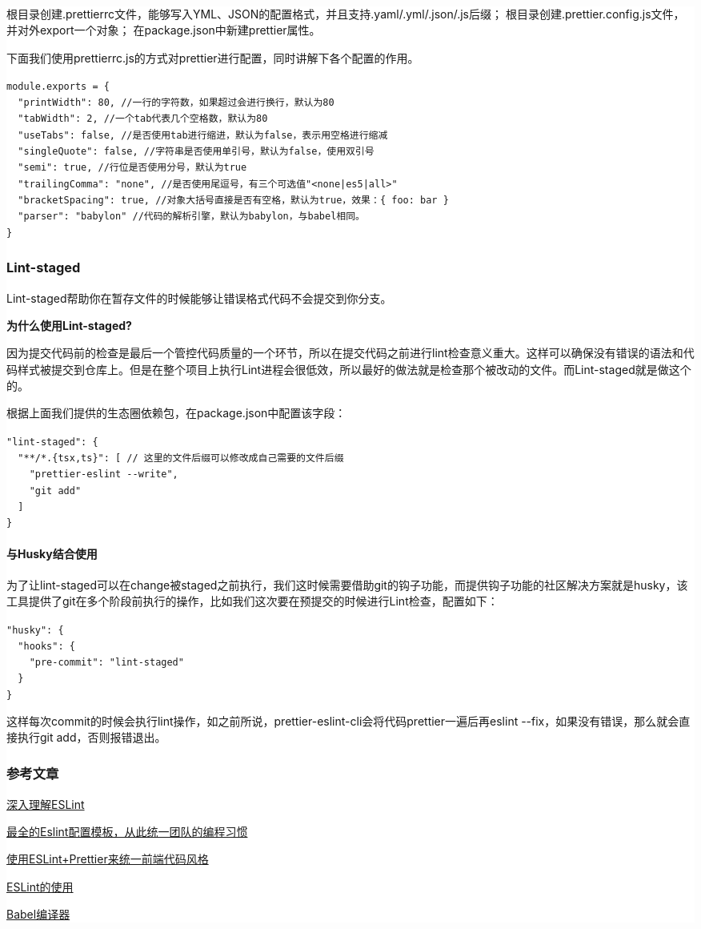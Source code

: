 根目录创建.prettierrc文件，能够写入YML、JSON的配置格式，并且支持.yaml/.yml/.json/.js后缀；
根目录创建.prettier.config.js文件，并对外export一个对象；
在package.json中新建prettier属性。

下面我们使用prettierrc.js的方式对prettier进行配置，同时讲解下各个配置的作用。

```
module.exports = {
  "printWidth": 80, //一行的字符数，如果超过会进行换行，默认为80
  "tabWidth": 2, //一个tab代表几个空格数，默认为80
  "useTabs": false, //是否使用tab进行缩进，默认为false，表示用空格进行缩减
  "singleQuote": false, //字符串是否使用单引号，默认为false，使用双引号
  "semi": true, //行位是否使用分号，默认为true
  "trailingComma": "none", //是否使用尾逗号，有三个可选值"<none|es5|all>"
  "bracketSpacing": true, //对象大括号直接是否有空格，默认为true，效果：{ foo: bar }
  "parser": "babylon" //代码的解析引擎，默认为babylon，与babel相同。
}
```
### Lint-staged
Lint-staged帮助你在暂存文件的时候能够让错误格式代码不会提交到你分支。

**为什么使用Lint-staged?**

因为提交代码前的检查是最后一个管控代码质量的一个环节，所以在提交代码之前进行lint检查意义重大。这样可以确保没有错误的语法和代码样式被提交到仓库上。但是在整个项目上执行Lint进程会很低效，所以最好的做法就是检查那个被改动的文件。而Lint-staged就是做这个的。

根据上面我们提供的生态圈依赖包，在package.json中配置该字段：
```
"lint-staged": {
  "**/*.{tsx,ts}": [ // 这里的文件后缀可以修改成自己需要的文件后缀
    "prettier-eslint --write",
    "git add"
  ]
}
```
#### 与Husky结合使用
为了让lint-staged可以在change被staged之前执行，我们这时候需要借助git的钩子功能，而提供钩子功能的社区解决方案就是husky，该工具提供了git在多个阶段前执行的操作，比如我们这次要在预提交的时候进行Lint检查，配置如下：
```
"husky": {
  "hooks": {
    "pre-commit": "lint-staged"
  }
}
```
这样每次commit的时候会执行lint操作，如之前所说，prettier-eslint-cli会将代码prettier一遍后再eslint --fix，如果没有错误，那么就会直接执行git add，否则报错退出。

### 参考文章

[深入理解ESLint](https://mp.weixin.qq.com/s/X2gShxrCw0ukZigjE_45kA)

[最全的Eslint配置模板，从此统一团队的编程习惯](https://juejin.im/post/5cf5dfe2f265da1bd522baaa)

[使用ESLint+Prettier来统一前端代码风格](https://juejin.im/post/5b27a326e51d45588a7dac57)

[ESLint的使用](https://mobilesite.github.io/2016/05/08/eslint_application/)

[Babel编译器](http://guoyongfeng.github.io/my-gitbook/05/toc-linting.html)
